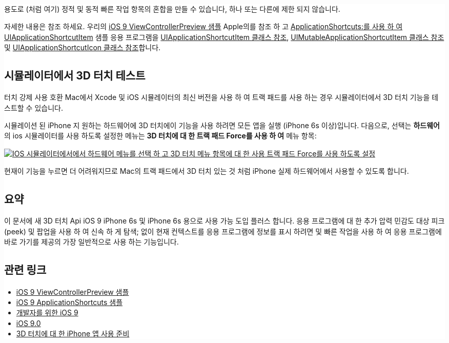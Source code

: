 용도로 (처럼 여기) 정적 및 동적 빠른 작업 항목의 혼합을 만들 수 있습니다, 하나 또는 다른에 제한 되지 않습니다.

자세한 내용은 참조 하세요. 우리의 [iOS 9 ViewControllerPreview 샘플](https://developer.xamarin.com/samples/monotouch/iOS9/ViewControllerPreview/) Apple의를 참조 하 고 [ApplicationShortcuts:를 사용 하 여 UIApplicationShortcutItem](https://developer.apple.com/library/prerelease/ios/samplecode/ApplicationShortcuts/) 샘플 응용 프로그램을 [ UIApplicationShortcutItem 클래스 참조](https://developer.apple.com/library/prerelease/ios/documentation/UIKit/Reference/UIApplicationShortcutItem_class/), [UIMutableApplicationShortcutItem 클래스 참조](https://developer.apple.com/library/prerelease/ios/documentation/UIKit/Reference/UIMutableApplicationShortcutItem_class/) 및 [UIApplicationShortcutIcon 클래스 참조](https://developer.apple.com/library/prerelease/ios/documentation/UIKit/Reference/UIApplicationShortcutIcon_Class/)합니다.

<a name="Testing-3D-Touch-in-the-Simulator" />

## <a name="testing-3d-touch-in-the-simulator"></a>시뮬레이터에서 3D 터치 테스트

터치 강제 사용 호환 Mac에서 Xcode 및 iOS 시뮬레이터의 최신 버전을 사용 하 여 트랙 패드를 사용 하는 경우 시뮬레이터에서 3D 터치 기능을 테스트할 수 있습니다.

시뮬레이션 된 iPhone 지 원하는 하드웨어에 3D 터치에이 기능을 사용 하려면 모든 앱을 실행 (iPhone 6s 이상)입니다. 다음으로, 선택는 **하드웨어** 의 ios 시뮬레이터를 사용 하도록 설정한 메뉴는 **3D 터치에 대 한 트랙 패드 Force를 사용 하 여** 메뉴 항목:

[![](3d-touch-images/simulator01.png "IOS 시뮬레이터에서에서 하드웨어 메뉴를 선택 하 고 3D 터치 메뉴 항목에 대 한 사용 트랙 패드 Force를 사용 하도록 설정")](3d-touch-images/simulator01.png#lightbox)

현재이 기능을 누르면 더 어려워지므로 Mac의 트랙 패드에서 3D 터치 있는 것 처럼 iPhone 실제 하드웨어에서 사용할 수 있도록 합니다.

## <a name="summary"></a>요약

이 문서에 새 3D 터치 Api iOS 9 iPhone 6s 및 iPhone 6s 용으로 사용 가능 도입 플러스 합니다. 응용 프로그램에 대 한 추가 압력 민감도 대상 피크 (peek) 및 팝업을 사용 하 여 신속 하 게 탐색; 없이 현재 컨텍스트를 응용 프로그램에 정보를 표시 하려면 및 빠른 작업을 사용 하 여 응용 프로그램에 바로 가기를 제공의 가장 일반적으로 사용 하는 기능입니다.



## <a name="related-links"></a>관련 링크

- [iOS 9 ViewControllerPreview 샘플](https://developer.xamarin.com/samples/monotouch/ios9/ViewControllerPreview/)
- [iOS 9 ApplicationShortcuts 샘플](https://developer.xamarin.com/samples/monotouch/ios9/ApplicationShortcuts/)
- [개발자를 위한 iOS 9](https://developer.apple.com/ios/pre-release/)
- [iOS 9.0](https://developer.apple.com/library/prerelease/ios/releasenotes/General/WhatsNewIniOS/Articles/iOS9.html)
- [3D 터치에 대 한 iPhone 앱 사용 준비](https://developer.apple.com/ios/3d-touch/)
